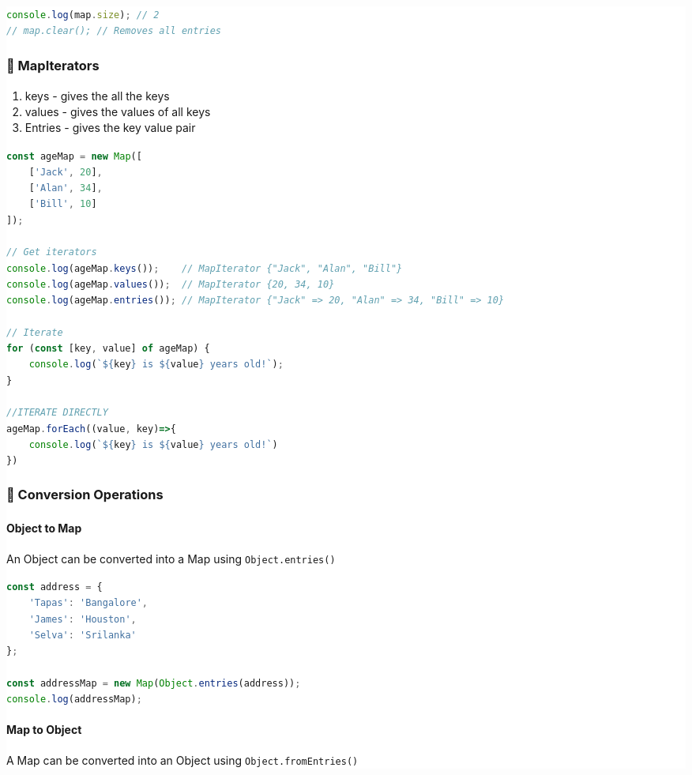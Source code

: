 ```javascript
console.log(map.size); // 2
// map.clear(); // Removes all entries
```

### 🔄 MapIterators
1. keys - gives the all the keys
2. values - gives the values of all keys
3. Entries - gives the key value pair
```javascript
const ageMap = new Map([
    ['Jack', 20],
    ['Alan', 34],
    ['Bill', 10]
]);

// Get iterators
console.log(ageMap.keys());    // MapIterator {"Jack", "Alan", "Bill"}
console.log(ageMap.values());  // MapIterator {20, 34, 10}
console.log(ageMap.entries()); // MapIterator {"Jack" => 20, "Alan" => 34, "Bill" => 10}

// Iterate
for (const [key, value] of ageMap) {
    console.log(`${key} is ${value} years old!`);
}

//ITERATE DIRECTLY
ageMap.forEach((value, key)=>{
    console.log(`${key} is ${value} years old!`)
})
```



### 🔄 Conversion Operations

#### Object to Map 

An Object can be converted into a Map using `Object.entries()`

```javascript
const address = {
    'Tapas': 'Bangalore',
    'James': 'Houston',
    'Selva': 'Srilanka'
};

const addressMap = new Map(Object.entries(address));
console.log(addressMap);
```

#### Map to Object

A Map can be converted into an Object using `Object.fromEntries()`
